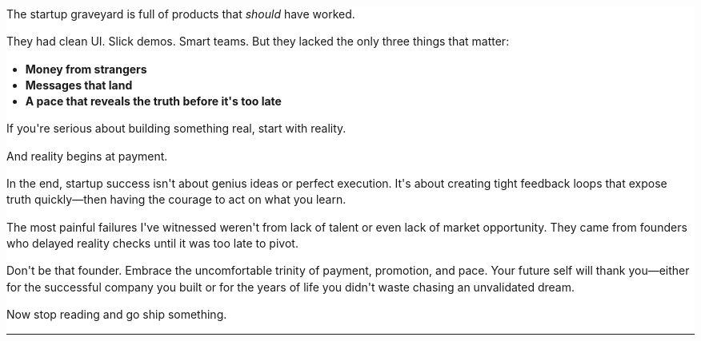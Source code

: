 The startup graveyard is full of products that *should* have worked.

They had clean UI. Slick demos. Smart teams. But they lacked the only three things that matter:

- **Money from strangers**
- **Messages that land**
- **A pace that reveals the truth before it's too late**

If you're serious about building something real, start with reality.

And reality begins at payment.

In the end, startup success isn't about genius ideas or perfect execution. It's about creating tight feedback loops that expose truth quickly—then having the courage to act on what you learn.

The most painful failures I've witnessed weren't from lack of talent or even lack of market opportunity. They came from founders who delayed reality checks until it was too late to pivot.

Don't be that founder. Embrace the uncomfortable trinity of payment, promotion, and pace. Your future self will thank you—either for the successful company you built or for the years of life you didn't waste chasing an unvalidated dream.

Now stop reading and go ship something.

---
